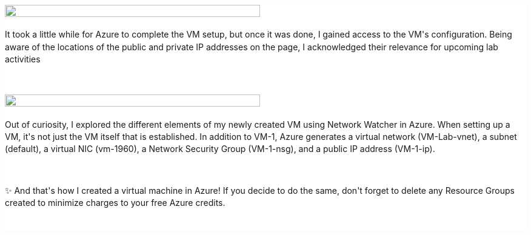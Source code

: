 <p>
<img src="https://i.imgur.com/3iB9u1P.png" height="70%" width="70%"/>
</p>
<p>
It took a little while for Azure to complete the VM setup, but once it was done, I gained access to the VM's configuration. Being aware of the locations of the public and private IP addresses on the page, I acknowledged their relevance for upcoming lab activities
</p>
<br />

<p>
<img src="https://i.imgur.com/J9BB8fA.png" height="70%" width="70%"/>
</p>
<p>
Out of curiosity, I explored the different elements of my newly created VM using Network Watcher in Azure. When setting up a VM, it's not just the VM itself that is established. In addition to VM-1, Azure generates a virtual network (VM-Lab-vnet), a subnet (default), a virtual NIC (vm-1960), a Network Security Group (VM-1-nsg), and a public IP address (VM-1-ip).
</p>
<br />

<p>
✨ And that's how I created a virtual machine in Azure! If you decide to do the same, don't forget to delete any Resource Groups created to minimize charges to your free Azure credits.
</p>
<br />
